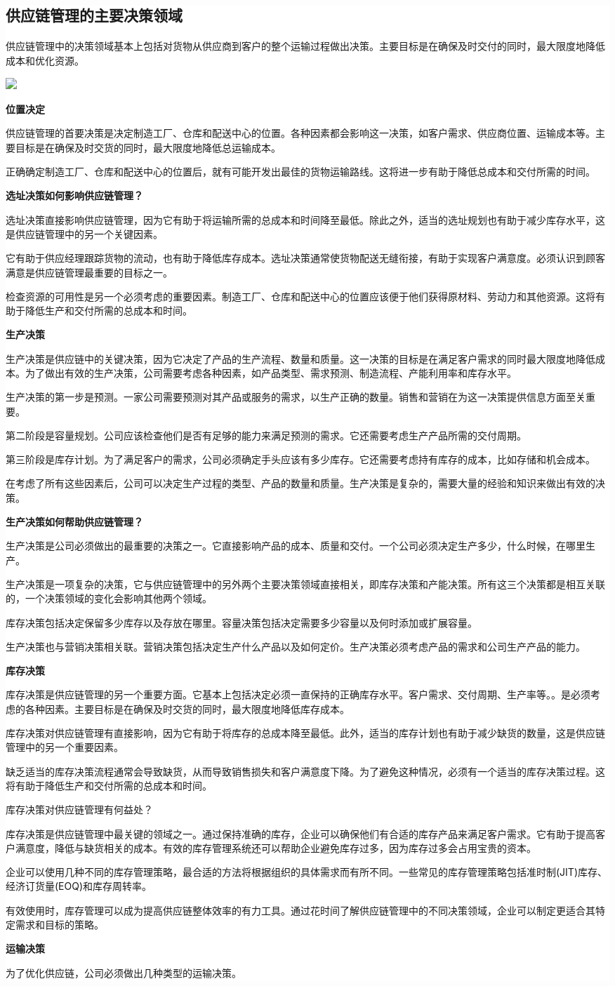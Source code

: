 ## **供应链管理的主要决策领域**

供应链管理中的决策领域基本上包括对货物从供应商到客户的整个运输过程做出决策。主要目标是在确保及时交付的同时，最大限度地降低成本和优化资源。

![](../Images/c125c8f11f410cc1281579e9c6f4a96e.png)

**位置决定**

供应链管理的首要决策是决定制造工厂、仓库和配送中心的位置。各种因素都会影响这一决策，如客户需求、供应商位置、运输成本等。主要目标是在确保及时交货的同时，最大限度地降低总运输成本。

正确确定制造工厂、仓库和配送中心的位置后，就有可能开发出最佳的货物运输路线。这将进一步有助于降低总成本和交付所需的时间。

**选址决策如何影响供应链管理？**

选址决策直接影响供应链管理，因为它有助于将运输所需的总成本和时间降至最低。除此之外，适当的选址规划也有助于减少库存水平，这是供应链管理中的另一个关键因素。

它有助于供应经理跟踪货物的流动，也有助于降低库存成本。选址决策通常使货物配送无缝衔接，有助于实现客户满意度。必须认识到顾客满意是供应链管理最重要的目标之一。

检查资源的可用性是另一个必须考虑的重要因素。制造工厂、仓库和配送中心的位置应该便于他们获得原材料、劳动力和其他资源。这将有助于降低生产和交付所需的总成本和时间。

**生产决策**

生产决策是供应链中的关键决策，因为它决定了产品的生产流程、数量和质量。这一决策的目标是在满足客户需求的同时最大限度地降低成本。为了做出有效的生产决策，公司需要考虑各种因素，如产品类型、需求预测、制造流程、产能利用率和库存水平。

生产决策的第一步是预测。一家公司需要预测对其产品或服务的需求，以生产正确的数量。销售和营销在为这一决策提供信息方面至关重要。

第二阶段是容量规划。公司应该检查他们是否有足够的能力来满足预测的需求。它还需要考虑生产产品所需的交付周期。

第三阶段是库存计划。为了满足客户的需求，公司必须确定手头应该有多少库存。它还需要考虑持有库存的成本，比如存储和机会成本。

在考虑了所有这些因素后，公司可以决定生产过程的类型、产品的数量和质量。生产决策是复杂的，需要大量的经验和知识来做出有效的决策。

**生产决策如何帮助供应链管理？**

生产决策是公司必须做出的最重要的决策之一。它直接影响产品的成本、质量和交付。一个公司必须决定生产多少，什么时候，在哪里生产。

生产决策是一项复杂的决策，它与供应链管理中的另外两个主要决策领域直接相关，即库存决策和产能决策。所有这三个决策都是相互关联的，一个决策领域的变化会影响其他两个领域。

库存决策包括决定保留多少库存以及存放在哪里。容量决策包括决定需要多少容量以及何时添加或扩展容量。

生产决策也与营销决策相关联。营销决策包括决定生产什么产品以及如何定价。生产决策必须考虑产品的需求和公司生产产品的能力。

**库存决策**

库存决策是供应链管理的另一个重要方面。它基本上包括决定必须一直保持的正确库存水平。客户需求、交付周期、生产率等。。是必须考虑的各种因素。主要目标是在确保及时交货的同时，最大限度地降低库存成本。

库存决策对供应链管理有直接影响，因为它有助于将库存的总成本降至最低。此外，适当的库存计划也有助于减少缺货的数量，这是供应链管理中的另一个重要因素。

缺乏适当的库存决策流程通常会导致缺货，从而导致销售损失和客户满意度下降。为了避免这种情况，必须有一个适当的库存决策过程。这将有助于降低生产和交付所需的总成本和时间。

库存决策对供应链管理有何益处？

库存决策是供应链管理中最关键的领域之一。通过保持准确的库存，企业可以确保他们有合适的库存产品来满足客户需求。它有助于提高客户满意度，降低与缺货相关的成本。有效的库存管理系统还可以帮助企业避免库存过多，因为库存过多会占用宝贵的资本。

企业可以使用几种不同的库存管理策略，最合适的方法将根据组织的具体需求而有所不同。一些常见的库存管理策略包括准时制(JIT)库存、经济订货量(EOQ)和库存周转率。

有效使用时，库存管理可以成为提高供应链整体效率的有力工具。通过花时间了解供应链管理中的不同决策领域，企业可以制定更适合其特定需求和目标的策略。

**运输决策**

为了优化供应链，公司必须做出几种类型的运输决策。
